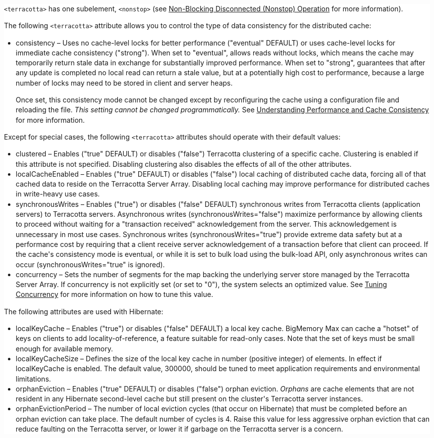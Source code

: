 `<terracotta>` has one subelement, `<nonstop>` (see [Non-Blocking Disconnected (Nonstop) Operation](/documentation/4.1/bigmemorymax/configuration/non-stop-cache) for more information).

The following `<terracotta>` attribute allows you to control the type of data consistency for the distributed cache:

* consistency &ndash;  Uses no cache-level locks for better performance  ("eventual" DEFAULT) or uses cache-level locks for immediate cache consistency ("strong"). When set to "eventual", allows reads without locks, which means the cache may temporarily return stale data in exchange for substantially improved performance. When set to "strong", guarantees that after any update is completed no local read can return a stale value, but at a potentially high cost to performance, because a large number of locks may need to be stored in client and server heaps.  

    Once set, this consistency mode cannot be changed except by reconfiguring the cache using a configuration file and reloading the file. *This setting cannot be changed programmatically.* See <a href="http://terracotta.org/documentation/4.1/bigmemorymax/configuration/reference-guide#30971">Understanding Performance and Cache Consistency</a> for more information.

Except for special cases, the following `<terracotta>` attributes should operate with their default values:

* clustered &ndash;  Enables ("true" DEFAULT) or disables ("false") Terracotta clustering of a specific cache. Clustering is enabled if this attribute is not specified. Disabling clustering also disables the effects of all of the other attributes.
* localCacheEnabled &ndash; Enables ("true" DEFAULT) or disables ("false") local caching of distributed cache data, forcing all of that cached data to reside on the Terracotta Server Array. Disabling local caching may improve performance for distributed caches in write-heavy use cases.
* synchronousWrites &ndash;  Enables ("true") or disables ("false" DEFAULT) synchronous writes from Terracotta clients (application servers) to Terracotta servers. Asynchronous writes (synchronousWrites="false") maximize performance by allowing clients to proceed without waiting for a "transaction received" acknowledgement from the server. This acknowledgement is unnecessary in most use cases. Synchronous writes (synchronousWrites="true") provide extreme data safety but at a performance cost by requiring that a client receive server acknowledgement of a transaction before that client can proceed. If the cache's consistency mode is eventual, or while it is set to bulk load using the bulk-load API, only asynchronous writes can occur (synchronousWrites="true" is ignored).
* concurrency &ndash;  Sets the number of segments for the map backing the underlying server store managed by the Terracotta Server Array. If concurrency is not explicitly set (or set to "0"), the system selects an optimized value. See <a href="http://terracotta.org/documentation/4.1/bigmemorymax/configuration/reference-guide#86549">Tuning Concurrency</a> for more information on how to tune this value.

The following attributes are used with Hibernate:

* localKeyCache &ndash;  Enables ("true") or disables ("false" DEFAULT) a local key cache. BigMemory Max can cache a "hotset" of keys on clients to add locality-of-reference, a feature suitable for read-only cases. Note that the set of keys must be small enough for available memory.
* localKeyCacheSize &ndash;  Defines the size of the local key cache in number (positive integer) of elements. In effect if localKeyCache is enabled. The default value, 300000, should be tuned to meet application requirements and environmental limitations.
* orphanEviction &ndash;  Enables ("true" DEFAULT) or disables ("false") orphan eviction. *Orphans* are cache elements that are not resident in any Hibernate second-level cache but still present on the cluster's Terracotta server instances.
* orphanEvictionPeriod &ndash;  The number of local eviction cycles (that occur on Hibernate) that must be completed before an orphan eviction can take place. The default number of cycles is 4. Raise this value for less aggressive orphan eviction that can reduce faulting on the Terracotta server, or lower it if garbage on the Terracotta server is a concern.
